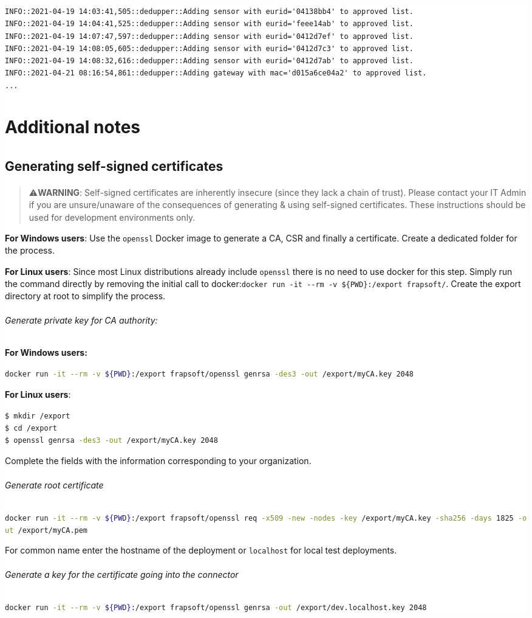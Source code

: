 ```shell
INFO::2021-04-19 14:03:41,505::dedupper::Adding sensor with eurid='04138bb4' to approved list.
INFO::2021-04-19 14:04:41,525::dedupper::Adding sensor with eurid='feee14ab' to approved list.
INFO::2021-04-19 14:07:47,597::dedupper::Adding sensor with eurid='0412d7ef' to approved list.
INFO::2021-04-19 14:08:05,605::dedupper::Adding sensor with eurid='0412d7c3' to approved list.
INFO::2021-04-19 14:08:32,616::dedupper::Adding sensor with eurid='0412d7ab' to approved list.
INFO::2021-04-21 08:16:54,861::dedupper::Adding gateway with mac='d015a6ce04a2' to approved list.
...
```

# Additional notes

## Generating self-signed certificates

> ⚠️**WARNING**: Self-signed certificates are inherently insecure (since they lack a chain of trust). Please contact your IT Admin if you are unsure/unaware of the consequences of generating & using self-signed certificates. These instructions should be used for development environments only.

**For Windows users**: Use the `openssl` Docker image to generate a CA, CSR and finally a certificate. Create a dedicated folder for the process.

**For Linux users**: Since most Linux distributions already include `openssl` there is no need to use docker for this step. Simply run the command directly by removing the initial call to docker:`docker run -it --rm -v ${PWD}:/export frapsoft/`. Create the export directory at root to simplify the process.

###### Generate private key for CA authority:

**For Windows users:**

```bash
docker run -it --rm -v ${PWD}:/export frapsoft/openssl genrsa -des3 -out /export/myCA.key 2048
```

**For Linux users**:

```bash
$ mkdir /export
$ cd /export
$ openssl genrsa -des3 -out /export/myCA.key 2048
```

Complete the fields with the information corresponding to your organization.

###### Generate root certificate

```bash
docker run -it --rm -v ${PWD}:/export frapsoft/openssl req -x509 -new -nodes -key /export/myCA.key -sha256 -days 1825 -out /export/myCA.pem
```

For common name enter the hostname of the deployment or `localhost` for local test deployments.

###### Generate a key for the certificate going into the connector

```bash
docker run -it --rm -v ${PWD}:/export frapsoft/openssl genrsa -out /export/dev.localhost.key 2048
```
